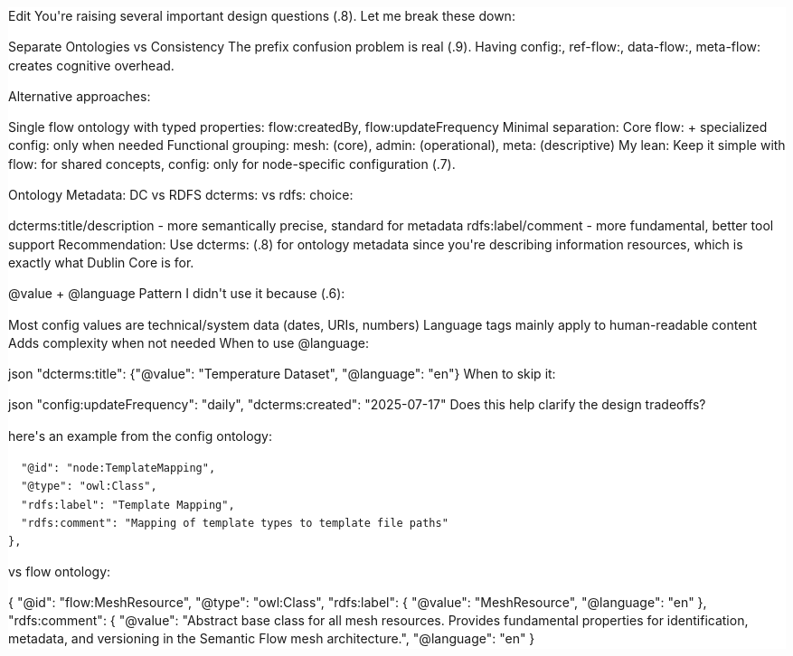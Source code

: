 Edit
You're raising several important design questions (.8). Let me break these down:

Separate Ontologies vs Consistency
The prefix confusion problem is real (.9). Having config:, ref-flow:, data-flow:, meta-flow: creates cognitive overhead.

Alternative approaches:

Single flow ontology with typed properties: flow:createdBy, flow:updateFrequency
Minimal separation: Core flow: + specialized config: only when needed
Functional grouping: mesh: (core), admin: (operational), meta: (descriptive)
My lean: Keep it simple with flow: for shared concepts, config: only for node-specific configuration (.7).

Ontology Metadata: DC vs RDFS
dcterms: vs rdfs: choice:

dcterms:title/description - more semantically precise, standard for metadata
rdfs:label/comment - more fundamental, better tool support
Recommendation: Use dcterms: (.8) for ontology metadata since you're describing information resources, which is exactly what Dublin Core is for.

@value + @language Pattern
I didn't use it because (.6):

Most config values are technical/system data (dates, URIs, numbers)
Language tags mainly apply to human-readable content
Adds complexity when not needed
When to use @language:

json
"dcterms:title": {"@value": "Temperature Dataset", "@language": "en"}
When to skip it:

json
"config:updateFrequency": "daily",
"dcterms:created": "2025-07-17"
Does this help clarify the design tradeoffs?




here's an example from the config ontology:

      "@id": "node:TemplateMapping",
      "@type": "owl:Class",
      "rdfs:label": "Template Mapping",
      "rdfs:comment": "Mapping of template types to template file paths"
    },

vs flow ontology:

   {
      "@id": "flow:MeshResource",
      "@type": "owl:Class",
      "rdfs:label": { "@value": "MeshResource", "@language": "en" },
      "rdfs:comment": {
        "@value": "Abstract base class for all mesh resources. Provides fundamental properties for identification, metadata, and versioning in the Semantic Flow mesh architecture.",
        "@language": "en"
      }
